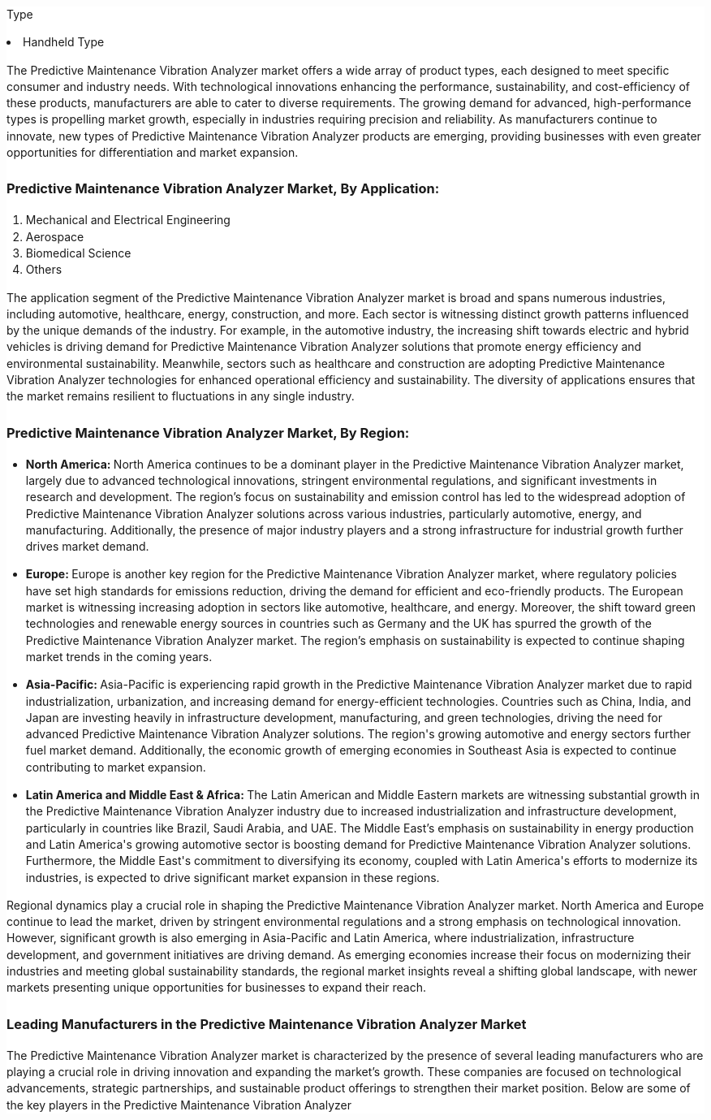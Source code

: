 Type<li> Handheld Type</li></ol><p>The Predictive Maintenance Vibration Analyzer market offers a wide array of product types, each designed to meet specific consumer and industry needs. With technological innovations enhancing the performance, sustainability, and cost-efficiency of these products, manufacturers are able to cater to diverse requirements. The growing demand for advanced, high-performance types is propelling market growth, especially in industries requiring precision and reliability. As manufacturers continue to innovate, new types of Predictive Maintenance Vibration Analyzer products are emerging, providing businesses with even greater opportunities for differentiation and market expansion.</p><h3>Predictive Maintenance Vibration Analyzer Market,&nbsp;By Application:</h3><ol><li>Mechanical and Electrical Engineering<li> Aerospace<li> Biomedical Science<li> Others</li></ol><p>The application segment of the Predictive Maintenance Vibration Analyzer market is broad and spans numerous industries, including automotive, healthcare, energy, construction, and more. Each sector is witnessing distinct growth patterns influenced by the unique demands of the industry. For example, in the automotive industry, the increasing shift towards electric and hybrid vehicles is driving demand for Predictive Maintenance Vibration Analyzer solutions that promote energy efficiency and environmental sustainability. Meanwhile, sectors such as healthcare and construction are adopting Predictive Maintenance Vibration Analyzer technologies for enhanced operational efficiency and sustainability. The diversity of applications ensures that the market remains resilient to fluctuations in any single industry.</p><h3>Predictive Maintenance Vibration Analyzer Market, By Region:</h3><ul><li><p><strong>North America:&nbsp;</strong>North America continues to be a dominant player in the Predictive Maintenance Vibration Analyzer market, largely due to advanced technological innovations, stringent environmental regulations, and significant investments in research and development. The region&rsquo;s focus on sustainability and emission control has led to the widespread adoption of Predictive Maintenance Vibration Analyzer solutions across various industries, particularly automotive, energy, and manufacturing. Additionally, the presence of major industry players and a strong infrastructure for industrial growth further drives market demand.</p></li><li><p><strong><strong>Europe:&nbsp;</strong></strong>Europe is another key region for the Predictive Maintenance Vibration Analyzer market, where regulatory policies have set high standards for emissions reduction, driving the demand for efficient and eco-friendly products. The European market is witnessing increasing adoption in sectors like automotive, healthcare, and energy. Moreover, the shift toward green technologies and renewable energy sources in countries such as Germany and the UK has spurred the growth of the Predictive Maintenance Vibration Analyzer market. The region&rsquo;s emphasis on sustainability is expected to continue shaping market trends in the coming years.</p></li><li><p><strong><strong>Asia-Pacific:&nbsp;</strong></strong>Asia-Pacific is experiencing rapid growth in the Predictive Maintenance Vibration Analyzer market due to rapid industrialization, urbanization, and increasing demand for energy-efficient technologies. Countries such as China, India, and Japan are investing heavily in infrastructure development, manufacturing, and green technologies, driving the need for advanced Predictive Maintenance Vibration Analyzer solutions. The region's growing automotive and energy sectors further fuel market demand. Additionally, the economic growth of emerging economies in Southeast Asia is expected to continue contributing to market expansion.</p></li><li><p><strong><strong>Latin America and Middle East &amp; Africa:&nbsp;</strong></strong>The Latin American and Middle Eastern markets are witnessing substantial growth in the Predictive Maintenance Vibration Analyzer industry due to increased industrialization and infrastructure development, particularly in countries like Brazil, Saudi Arabia, and UAE. The Middle East&rsquo;s emphasis on sustainability in energy production and Latin America's growing automotive sector is boosting demand for Predictive Maintenance Vibration Analyzer solutions. Furthermore, the Middle East's commitment to diversifying its economy, coupled with Latin America's efforts to modernize its industries, is expected to drive significant market expansion in these regions.</p></li></ul><p>Regional dynamics play a crucial role in shaping the Predictive Maintenance Vibration Analyzer market. North America and Europe continue to lead the market, driven by stringent environmental regulations and a strong emphasis on technological innovation. However, significant growth is also emerging in Asia-Pacific and Latin America, where industrialization, infrastructure development, and government initiatives are driving demand. As emerging economies increase their focus on modernizing their industries and meeting global sustainability standards, the regional market insights reveal a shifting global landscape, with newer markets presenting unique opportunities for businesses to expand their reach.</p><h3><strong>Leading Manufacturers in the Predictive Maintenance Vibration Analyzer Market</strong></h3><p>The Predictive Maintenance Vibration Analyzer market is characterized by the presence of several leading manufacturers who are playing a crucial role in driving innovation and expanding the market&rsquo;s growth. These companies are focused on technological advancements, strategic partnerships, and sustainable product offerings to strengthen their market position. Below are some of the key players in the Predictive Maintenance Vibration Analyzer
